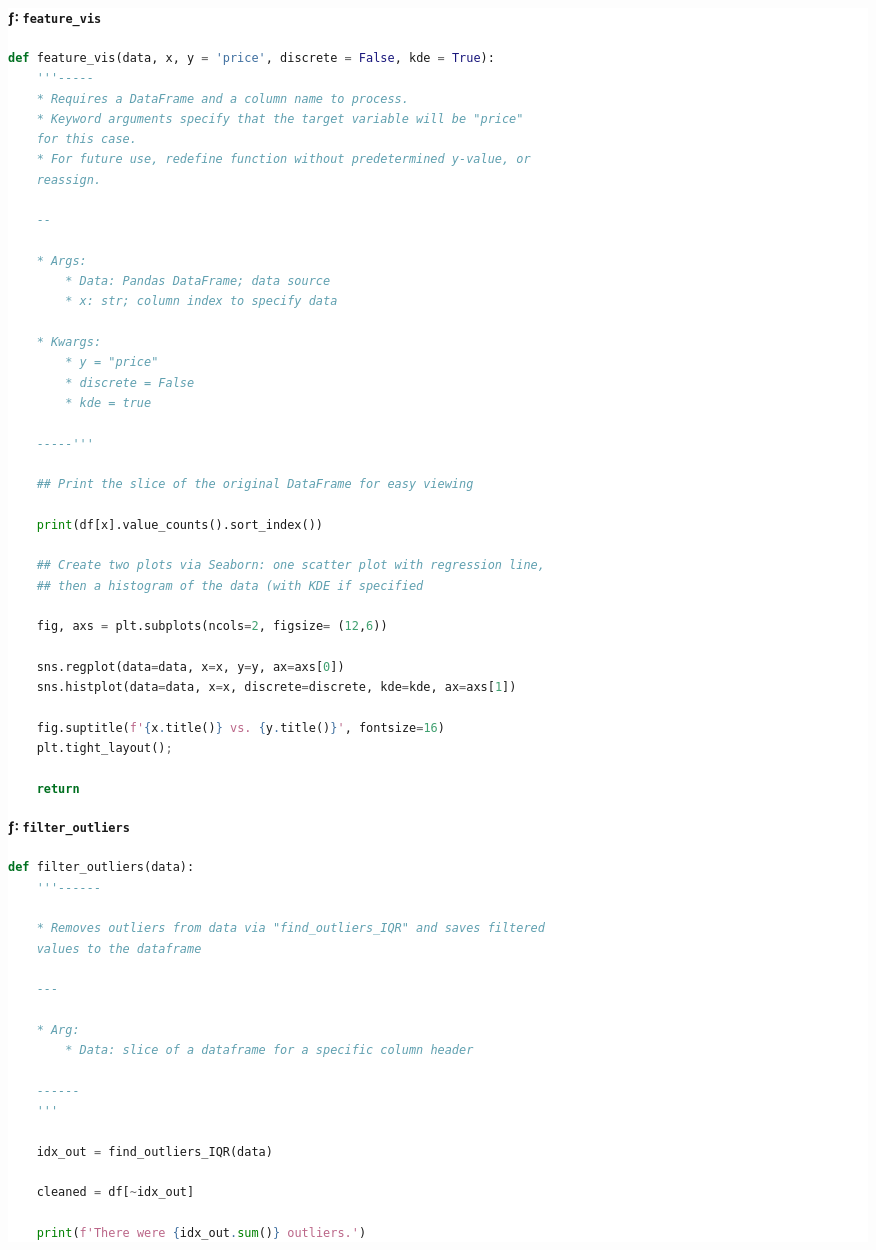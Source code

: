 #### ƒ: `feature_vis`


```python
def feature_vis(data, x, y = 'price', discrete = False, kde = True):
    '''-----
    * Requires a DataFrame and a column name to process.
    * Keyword arguments specify that the target variable will be "price"
    for this case.
    * For future use, redefine function without predetermined y-value, or 
    reassign.
    
    --
    
    * Args:
        * Data: Pandas DataFrame; data source
        * x: str; column index to specify data
    
    * Kwargs:
        * y = "price"
        * discrete = False
        * kde = true
        
    -----'''
    
    ## Print the slice of the original DataFrame for easy viewing
    
    print(df[x].value_counts().sort_index())
  
    ## Create two plots via Seaborn: one scatter plot with regression line,
    ## then a histogram of the data (with KDE if specified
    
    fig, axs = plt.subplots(ncols=2, figsize= (12,6))
    
    sns.regplot(data=data, x=x, y=y, ax=axs[0])
    sns.histplot(data=data, x=x, discrete=discrete, kde=kde, ax=axs[1])
    
    fig.suptitle(f'{x.title()} vs. {y.title()}', fontsize=16)
    plt.tight_layout();
    
    return
```

#### ƒ: `filter_outliers`


```python
def filter_outliers(data):
    '''------
    
    * Removes outliers from data via "find_outliers_IQR" and saves filtered
    values to the dataframe
    
    ---
    
    * Arg:
        * Data: slice of a dataframe for a specific column header
    
    ------
    '''
   
    idx_out = find_outliers_IQR(data)
 
    cleaned = df[~idx_out]

    print(f'There were {idx_out.sum()} outliers.')
```